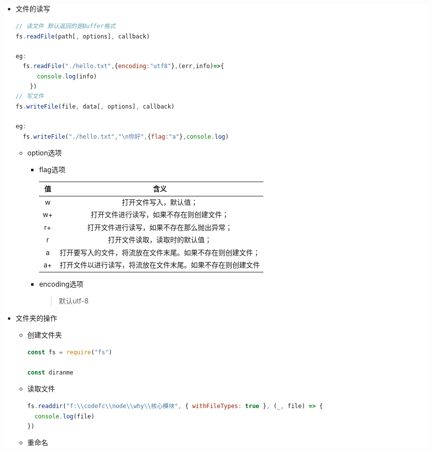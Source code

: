 - 文件的读写

  ```js
  // 读文件 默认返回的是Buffer格式
  fs.readFile(path[, options], callback)
  
  eg:
  	fs.readFile("./hello.txt",{encoding:"utf8"},(err,info)=>{
        console.log(info)
      })
  // 写文件
  fs.writeFile(file, data[, options], callback)
  
  eg: 
  	fs.writeFile("./hello.txt","\n你好",{flag:"a"},console.log)
  ```

  - option选项

    - flag选项

      |  值  |                            含义                            |
      | :--: | :--------------------------------------------------------: |
      |  w   |                   打开文件写入，默认值；                   |
      |  w+  |          打开文件进行读写，如果不存在则创建文件；          |
      |  r+  |         打开文件进行读写，如果不存在那么抛出异常；         |
      |  r   |               打开文件读取，读取时的默认值；               |
      |  a   | 打开要写入的文件，将流放在文件末尾。如果不存在则创建文件； |
      |  a+  | 打开文件以进行读写，将流放在文件末尾。如果不存在则创建文件 |

    - encoding选项

      > 默认utf-8

- 文件夹的操作

  - 创建文件夹

    ```js
    const fs = require("fs")
    
    const diranme
    ```

  - 读取文件

    ```js
    fs.readdir("f:\\codefc\\node\\why\\核心模块", { withFileTypes: true }, (_, file) => {
      console.log(file)
    })
    ```

  - 重命名
